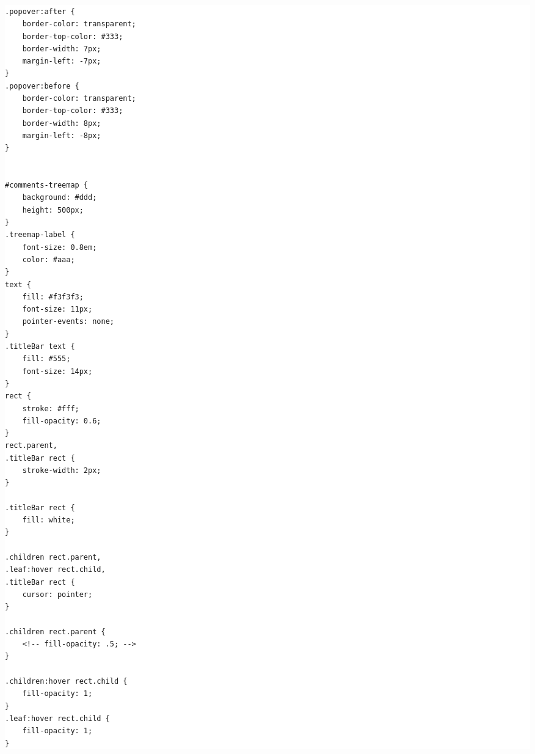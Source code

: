 
    .popover:after {
        border-color: transparent;
        border-top-color: #333;
        border-width: 7px;
        margin-left: -7px;
    }
    .popover:before {
        border-color: transparent;
        border-top-color: #333;
        border-width: 8px;
        margin-left: -8px;
    }


    #comments-treemap {
        background: #ddd;
        height: 500px;
    }
    .treemap-label {
        font-size: 0.8em;
        color: #aaa;
    }
    text {
        fill: #f3f3f3;
        font-size: 11px;
        pointer-events: none;
    }
    .titleBar text {
        fill: #555;
        font-size: 14px;
    }
    rect {
        stroke: #fff;
        fill-opacity: 0.6;
    }
    rect.parent,
    .titleBar rect {
        stroke-width: 2px;
    }

    .titleBar rect {
        fill: white;
    }

    .children rect.parent,
    .leaf:hover rect.child,
    .titleBar rect {
        cursor: pointer;
    }

    .children rect.parent {
        <!-- fill-opacity: .5; -->
    }

    .children:hover rect.child {
        fill-opacity: 1;
    }
    .leaf:hover rect.child {
        fill-opacity: 1;
    }

</style>
